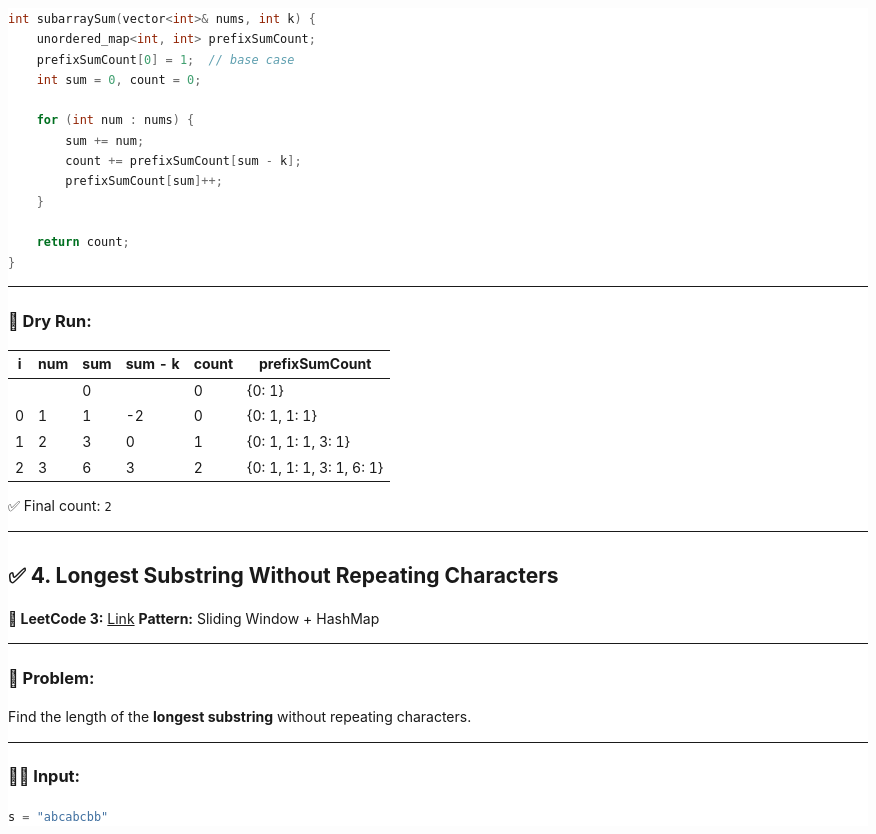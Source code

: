 ```cpp
int subarraySum(vector<int>& nums, int k) {
    unordered_map<int, int> prefixSumCount;
    prefixSumCount[0] = 1;  // base case
    int sum = 0, count = 0;

    for (int num : nums) {
        sum += num;
        count += prefixSumCount[sum - k];
        prefixSumCount[sum]++;
    }

    return count;
}
```

---

### 🧪 Dry Run:

| i | num | sum | sum - k | count | prefixSumCount           |
| - | --- | --- | ------- | ----- | ------------------------ |
|   |     | 0   |         | 0     | {0: 1}                   |
| 0 | 1   | 1   | -2      | 0     | {0: 1, 1: 1}             |
| 1 | 2   | 3   | 0       | 1     | {0: 1, 1: 1, 3: 1}       |
| 2 | 3   | 6   | 3       | 2     | {0: 1, 1: 1, 3: 1, 6: 1} |

✅ Final count: `2`

---

## ✅ **4. Longest Substring Without Repeating Characters**

**🔗 LeetCode 3:** [Link](https://leetcode.com/problems/longest-substring-without-repeating-characters/)
**Pattern:** Sliding Window + HashMap

---

### 🧠 Problem:

Find the length of the **longest substring** without repeating characters.

---

### 👨‍💻 Input:

```cpp
s = "abcabcbb"
```
